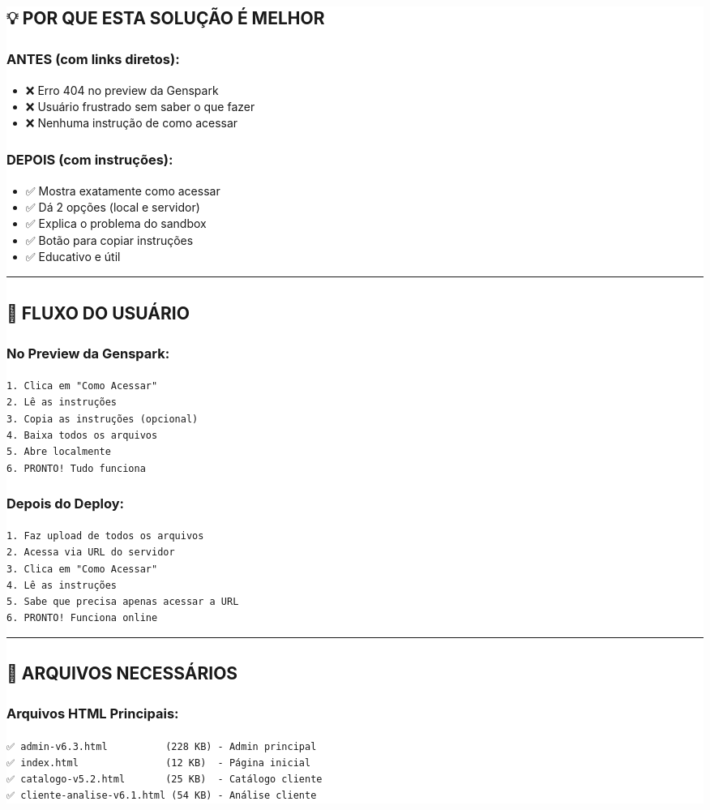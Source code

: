 
## 💡 POR QUE ESTA SOLUÇÃO É MELHOR

### **ANTES (com links diretos):**
- ❌ Erro 404 no preview da Genspark
- ❌ Usuário frustrado sem saber o que fazer
- ❌ Nenhuma instrução de como acessar

### **DEPOIS (com instruções):**
- ✅ Mostra exatamente como acessar
- ✅ Dá 2 opções (local e servidor)
- ✅ Explica o problema do sandbox
- ✅ Botão para copiar instruções
- ✅ Educativo e útil

---

## 🎯 FLUXO DO USUÁRIO

### **No Preview da Genspark:**
```
1. Clica em "Como Acessar"
2. Lê as instruções
3. Copia as instruções (opcional)
4. Baixa todos os arquivos
5. Abre localmente
6. PRONTO! Tudo funciona
```

### **Depois do Deploy:**
```
1. Faz upload de todos os arquivos
2. Acessa via URL do servidor
3. Clica em "Como Acessar"
4. Lê as instruções
5. Sabe que precisa apenas acessar a URL
6. PRONTO! Funciona online
```

---

## 📁 ARQUIVOS NECESSÁRIOS

### **Arquivos HTML Principais:**
```
✅ admin-v6.3.html          (228 KB) - Admin principal
✅ index.html               (12 KB)  - Página inicial
✅ catalogo-v5.2.html       (25 KB)  - Catálogo cliente
✅ cliente-analise-v6.1.html (54 KB) - Análise cliente
```
